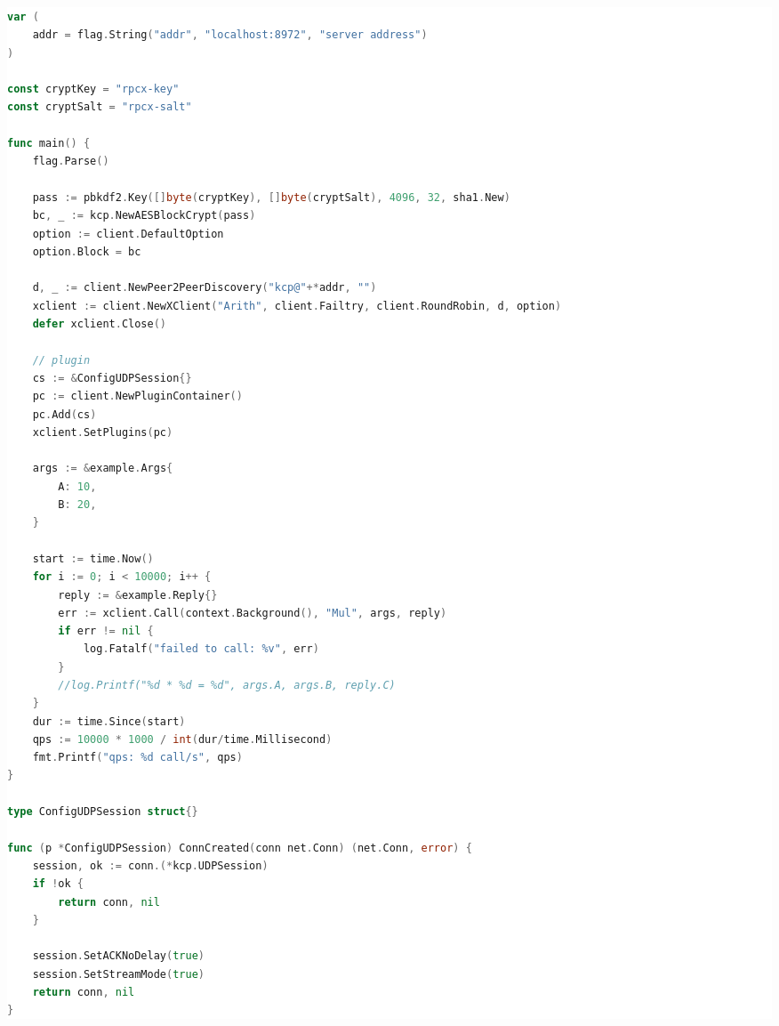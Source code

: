 ```go
var (
    addr = flag.String("addr", "localhost:8972", "server address")
)

const cryptKey = "rpcx-key"
const cryptSalt = "rpcx-salt"

func main() {
    flag.Parse()

    pass := pbkdf2.Key([]byte(cryptKey), []byte(cryptSalt), 4096, 32, sha1.New)
    bc, _ := kcp.NewAESBlockCrypt(pass)
    option := client.DefaultOption
    option.Block = bc

    d, _ := client.NewPeer2PeerDiscovery("kcp@"+*addr, "")
    xclient := client.NewXClient("Arith", client.Failtry, client.RoundRobin, d, option)
    defer xclient.Close()

    // plugin
    cs := &ConfigUDPSession{}
    pc := client.NewPluginContainer()
    pc.Add(cs)
    xclient.SetPlugins(pc)

    args := &example.Args{
        A: 10,
        B: 20,
    }

    start := time.Now()
    for i := 0; i < 10000; i++ {
        reply := &example.Reply{}
        err := xclient.Call(context.Background(), "Mul", args, reply)
        if err != nil {
            log.Fatalf("failed to call: %v", err)
        }
        //log.Printf("%d * %d = %d", args.A, args.B, reply.C)
    }
    dur := time.Since(start)
    qps := 10000 * 1000 / int(dur/time.Millisecond)
    fmt.Printf("qps: %d call/s", qps)
}

type ConfigUDPSession struct{}

func (p *ConfigUDPSession) ConnCreated(conn net.Conn) (net.Conn, error) {
    session, ok := conn.(*kcp.UDPSession)
    if !ok {
        return conn, nil
    }

    session.SetACKNoDelay(true)
    session.SetStreamMode(true)
    return conn, nil
}
```
